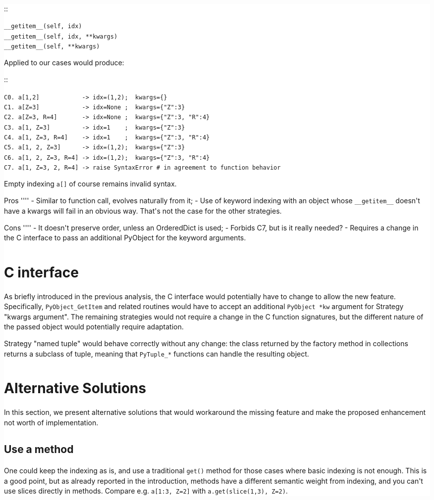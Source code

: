 ::

    __getitem__(self, idx)
    __getitem__(self, idx, **kwargs)
    __getitem__(self, **kwargs)

Applied to our cases would produce:

::

    C0. a[1,2]            -> idx=(1,2);  kwargs={}
    C1. a[Z=3]            -> idx=None ;  kwargs={"Z":3}
    C2. a[Z=3, R=4]       -> idx=None ;  kwargs={"Z":3, "R":4}
    C3. a[1, Z=3]         -> idx=1    ;  kwargs={"Z":3}
    C4. a[1, Z=3, R=4]    -> idx=1    ;  kwargs={"Z":3, "R":4}
    C5. a[1, 2, Z=3]      -> idx=(1,2);  kwargs={"Z":3}
    C6. a[1, 2, Z=3, R=4] -> idx=(1,2);  kwargs={"Z":3, "R":4}
    C7. a[1, Z=3, 2, R=4] -> raise SyntaxError # in agreement to function behavior

Empty indexing `a[]` of course remains invalid syntax.

Pros '''' - Similar to function call, evolves naturally from it; - Use
of keyword indexing with an object whose `__getitem__` doesn't have a
kwargs will fail in an obvious way. That's not the case for the other
strategies.

Cons '''' - It doesn't preserve order, unless an OrderedDict is used; -
Forbids C7, but is it really needed? - Requires a change in the C
interface to pass an additional PyObject for the keyword arguments.

C interface
===========

As briefly introduced in the previous analysis, the C interface would
potentially have to change to allow the new feature. Specifically,
`PyObject_GetItem` and related routines would have to accept an
additional `PyObject *kw` argument for Strategy "kwargs argument". The
remaining strategies would not require a change in the C function
signatures, but the different nature of the passed object would
potentially require adaptation.

Strategy "named tuple" would behave correctly without any change: the
class returned by the factory method in collections returns a subclass
of tuple, meaning that `PyTuple_*` functions can handle the resulting
object.

Alternative Solutions
=====================

In this section, we present alternative solutions that would workaround
the missing feature and make the proposed enhancement not worth of
implementation.

Use a method
------------

One could keep the indexing as is, and use a traditional `get()` method
for those cases where basic indexing is not enough. This is a good
point, but as already reported in the introduction, methods have a
different semantic weight from indexing, and you can't use slices
directly in methods. Compare e.g. `a[1:3, Z=2]` with
`a.get(slice(1,3), Z=2)`.
